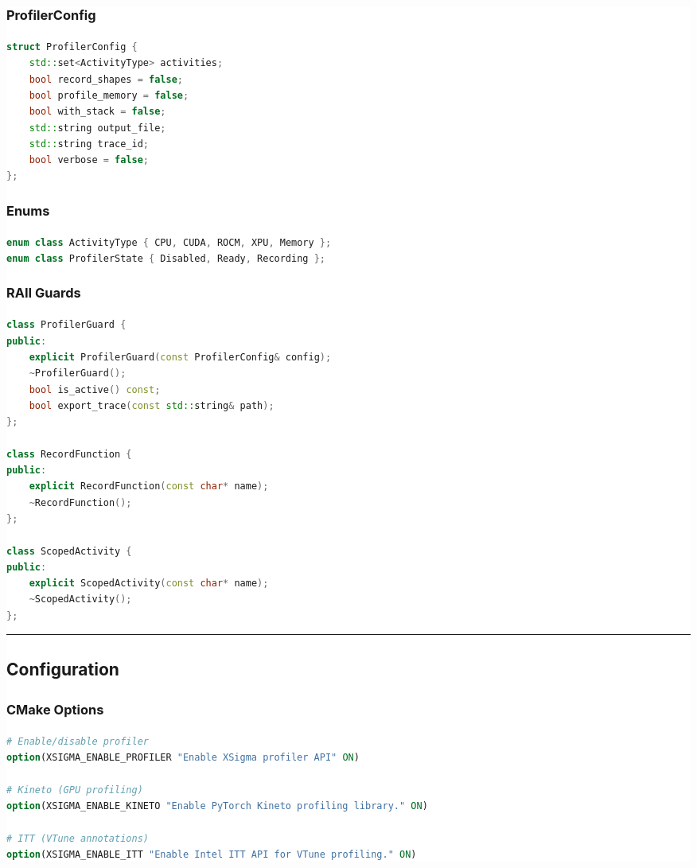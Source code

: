 ### ProfilerConfig

```cpp
struct ProfilerConfig {
    std::set<ActivityType> activities;
    bool record_shapes = false;
    bool profile_memory = false;
    bool with_stack = false;
    std::string output_file;
    std::string trace_id;
    bool verbose = false;
};
```

### Enums

```cpp
enum class ActivityType { CPU, CUDA, ROCM, XPU, Memory };
enum class ProfilerState { Disabled, Ready, Recording };
```

### RAII Guards

```cpp
class ProfilerGuard {
public:
    explicit ProfilerGuard(const ProfilerConfig& config);
    ~ProfilerGuard();
    bool is_active() const;
    bool export_trace(const std::string& path);
};

class RecordFunction {
public:
    explicit RecordFunction(const char* name);
    ~RecordFunction();
};

class ScopedActivity {
public:
    explicit ScopedActivity(const char* name);
    ~ScopedActivity();
};
```

---

## Configuration

### CMake Options

```cmake
# Enable/disable profiler
option(XSIGMA_ENABLE_PROFILER "Enable XSigma profiler API" ON)

# Kineto (GPU profiling)
option(XSIGMA_ENABLE_KINETO "Enable PyTorch Kineto profiling library." ON)

# ITT (VTune annotations)
option(XSIGMA_ENABLE_ITT "Enable Intel ITT API for VTune profiling." ON)
```
